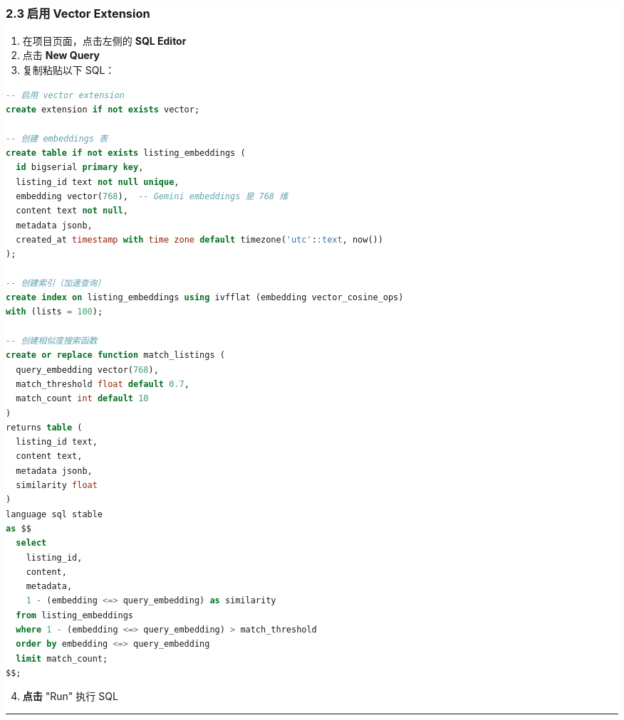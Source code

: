 ### 2.3 启用 Vector Extension

1. 在项目页面，点击左侧的 **SQL Editor**
2. 点击 **New Query**
3. 复制粘贴以下 SQL：

```sql
-- 启用 vector extension
create extension if not exists vector;

-- 创建 embeddings 表
create table if not exists listing_embeddings (
  id bigserial primary key,
  listing_id text not null unique,
  embedding vector(768),  -- Gemini embeddings 是 768 维
  content text not null,
  metadata jsonb,
  created_at timestamp with time zone default timezone('utc'::text, now())
);

-- 创建索引（加速查询）
create index on listing_embeddings using ivfflat (embedding vector_cosine_ops)
with (lists = 100);

-- 创建相似度搜索函数
create or replace function match_listings (
  query_embedding vector(768),
  match_threshold float default 0.7,
  match_count int default 10
)
returns table (
  listing_id text,
  content text,
  metadata jsonb,
  similarity float
)
language sql stable
as $$
  select
    listing_id,
    content,
    metadata,
    1 - (embedding <=> query_embedding) as similarity
  from listing_embeddings
  where 1 - (embedding <=> query_embedding) > match_threshold
  order by embedding <=> query_embedding
  limit match_count;
$$;
```

4. **点击** "Run" 执行 SQL

---
